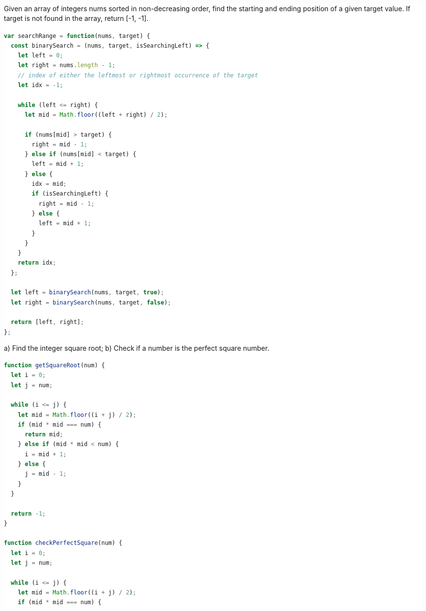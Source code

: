 Given an array of integers nums sorted in non-decreasing order, find the starting and ending position of a given target value. If target is not found in the array, return [-1, -1].

```js
var searchRange = function(nums, target) {
  const binarySearch = (nums, target, isSearchingLeft) => {
    let left = 0;
    let right = nums.length - 1;
    // index of either the leftmost or rightmost occurrence of the target
    let idx = -1;
    
    while (left <= right) {
      let mid = Math.floor((left + right) / 2);
      
      if (nums[mid] > target) {
        right = mid - 1;
      } else if (nums[mid] < target) {
        left = mid + 1;
      } else {
        idx = mid;
        if (isSearchingLeft) {
          right = mid - 1;
        } else {
          left = mid + 1;
        }
      }
    }
    return idx;
  };
  
  let left = binarySearch(nums, target, true);
  let right = binarySearch(nums, target, false);
  
  return [left, right];    
};
```

a) Find the integer square root; b) Check if a number is the perfect square number.

```js
function getSquareRoot(num) {
  let i = 0;
  let j = num;

  while (i <= j) {
    let mid = Math.floor((i + j) / 2);
    if (mid * mid === num) {
      return mid;
    } else if (mid * mid < num) {
      i = mid + 1;
    } else {
      j = mid - 1;
    }
  }

  return -1;
}

function checkPerfectSquare(num) {
  let i = 0;
  let j = num;

  while (i <= j) {
    let mid = Math.floor((i + j) / 2);
    if (mid * mid === num) {
```